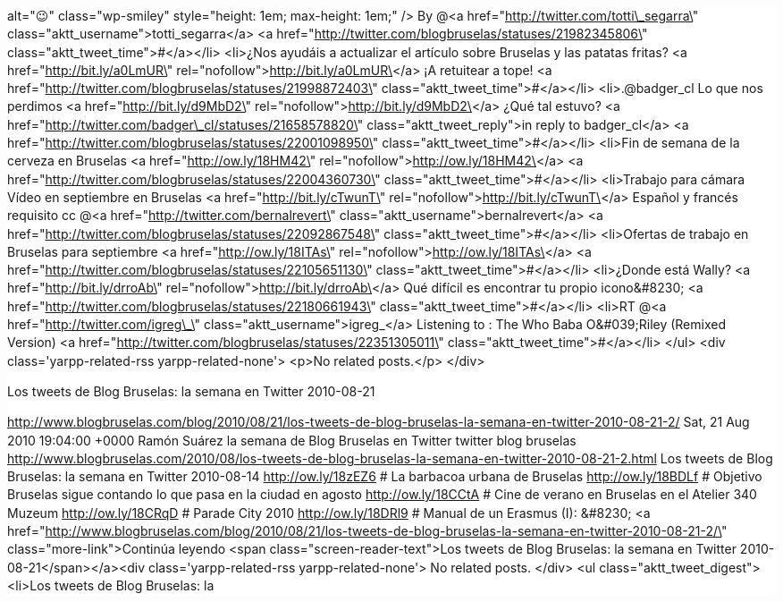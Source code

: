 alt=\"😉\" class=\"wp-smiley\" style=\"height: 1em; max-height: 1em;\"
/\> By @\<a href=\"http://twitter.com/totti\_segarra\"
class=\"aktt\_username\"\>totti\_segarra\</a\> \<a
href=\"http://twitter.com/blogbruselas/statuses/21982345806\"
class=\"aktt\_tweet\_time\"\>\#\</a\>\</li\> \<li\>¿Nos ayudáis a
actualizar el artículo sobre Bruselas y las patatas fritas? \<a
href=\"http://bit.ly/a0LmUR\"
rel=\"nofollow\"\>http://bit.ly/a0LmUR\</a\> ¡A retuitear a tope! \<a
href=\"http://twitter.com/blogbruselas/statuses/21998872403\"
class=\"aktt\_tweet\_time\"\>\#\</a\>\</li\> \<li\>.\@badger\_cl Lo que
nos perdimos \<a href=\"http://bit.ly/d9MbD2\"
rel=\"nofollow\"\>http://bit.ly/d9MbD2\</a\> ¿Qué tal estuvo? \<a
href=\"http://twitter.com/badger\_cl/statuses/21658578820\"
class=\"aktt\_tweet\_reply\"\>in reply to badger\_cl\</a\> \<a
href=\"http://twitter.com/blogbruselas/statuses/22001098950\"
class=\"aktt\_tweet\_time\"\>\#\</a\>\</li\> \<li\>Fin de semana de la
cerveza en Bruselas \<a href=\"http://ow.ly/18HM42\"
rel=\"nofollow\"\>http://ow.ly/18HM42\</a\> \<a
href=\"http://twitter.com/blogbruselas/statuses/22004360730\"
class=\"aktt\_tweet\_time\"\>\#\</a\>\</li\> \<li\>Trabajo para cámara
Vídeo en septiembre en Bruselas \<a href=\"http://bit.ly/cTwunT\"
rel=\"nofollow\"\>http://bit.ly/cTwunT\</a\> Español y francés requisito
cc @\<a href=\"http://twitter.com/bernalrevert\"
class=\"aktt\_username\"\>bernalrevert\</a\> \<a
href=\"http://twitter.com/blogbruselas/statuses/22092867548\"
class=\"aktt\_tweet\_time\"\>\#\</a\>\</li\> \<li\>Ofertas de trabajo en
Bruselas para septiembre \<a href=\"http://ow.ly/18ITAs\"
rel=\"nofollow\"\>http://ow.ly/18ITAs\</a\> \<a
href=\"http://twitter.com/blogbruselas/statuses/22105651130\"
class=\"aktt\_tweet\_time\"\>\#\</a\>\</li\> \<li\>¿Donde está Wally?
\<a href=\"http://bit.ly/drroAb\"
rel=\"nofollow\"\>http://bit.ly/drroAb\</a\> Qué difícil es encontrar tu
propio icono&\#8230; \<a
href=\"http://twitter.com/blogbruselas/statuses/22180661943\"
class=\"aktt\_tweet\_time\"\>\#\</a\>\</li\> \<li\>RT @\<a
href=\"http://twitter.com/igreg\_\"
class=\"aktt\_username\"\>igreg\_\</a\> Listening to : The Who Baba
O&\#039;Riley (Remixed Version) \<a
href=\"http://twitter.com/blogbruselas/statuses/22351305011\"
class=\"aktt\_tweet\_time\"\>\#\</a\>\</li\> \</ul\> \<div
class=\'yarpp-related-rss yarpp-related-none\'\> \<p\>No related
posts.\</p\> \</div\>

Los tweets de Blog Bruselas: la semana en Twitter 2010-08-21

http://www.blogbruselas.com/blog/2010/08/21/los-tweets-de-blog-bruselas-la-semana-en-twitter-2010-08-21-2/
Sat, 21 Aug 2010 19:04:00 +0000 Ramón Suárez la semana de Blog Bruselas
en Twitter twitter blog bruselas
http://www.blogbruselas.com/2010/08/los-tweets-de-blog-bruselas-la-semana-en-twitter-2010-08-21-2.html
Los tweets de Blog Bruselas: la semana en Twitter 2010-08-14
http://ow.ly/18zEZ6 \# La barbacoa urbana de Bruselas
http://ow.ly/18BDLf \# Objetivo Bruselas sigue contando lo que pasa en
la ciudad en agosto http://ow.ly/18CCtA \# Cine de verano en Bruselas en
el Atelier 340 Muzeum http://ow.ly/18CRqD \# Parade City 2010
http://ow.ly/18DRl9 \# Manual de un Erasmus (I): &\#8230; \<a
href=\"http://www.blogbruselas.com/blog/2010/08/21/los-tweets-de-blog-bruselas-la-semana-en-twitter-2010-08-21-2/\"
class=\"more-link\"\>Continúa leyendo \<span
class=\"screen-reader-text\"\>Los tweets de Blog Bruselas: la semana en
Twitter 2010-08-21\</span\>\</a\>\<div class=\'yarpp-related-rss
yarpp-related-none\'\> No related posts. \</div\> \<ul
class=\"aktt\_tweet\_digest\"\> \<li\>Los tweets de Blog Bruselas: la